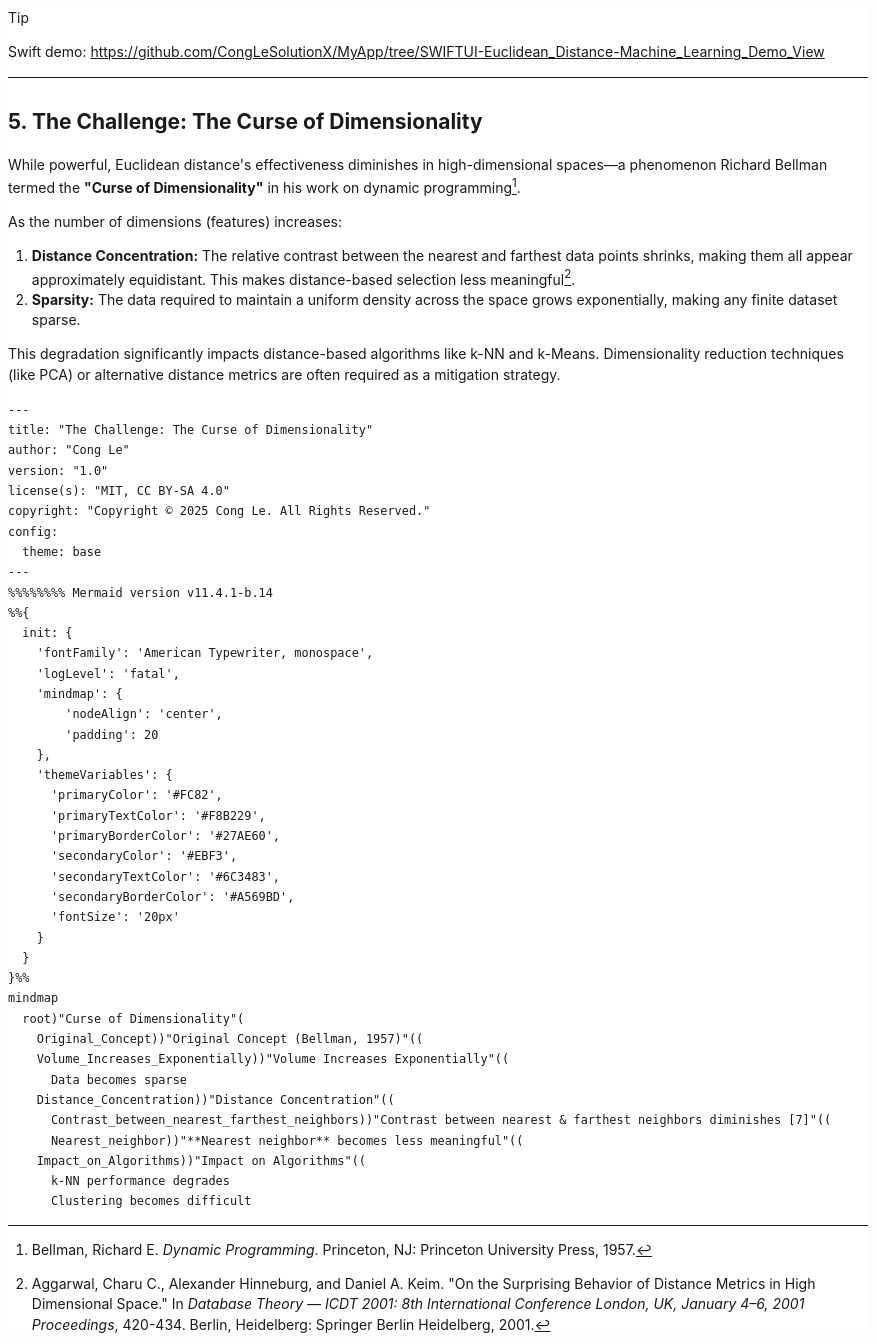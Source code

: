 
> [!TIP]
> Swift demo: <https://github.com/CongLeSolutionX/MyApp/tree/SWIFTUI-Euclidean_Distance-Machine_Learning_Demo_View>


----

## 5. The Challenge: The Curse of Dimensionality

While powerful, Euclidean distance's effectiveness diminishes in high-dimensional spaces—a phenomenon Richard Bellman termed the **"Curse of Dimensionality"** in his work on dynamic programming[^6].

As the number of dimensions (features) increases:
1.  **Distance Concentration:** The relative contrast between the nearest and farthest data points shrinks, making them all appear approximately equidistant. This makes distance-based selection less meaningful[^7].
2.  **Sparsity:** The data required to maintain a uniform density across the space grows exponentially, making any finite dataset sparse.

This degradation significantly impacts distance-based algorithms like k-NN and k-Means. Dimensionality reduction techniques (like PCA) or alternative distance metrics are often required as a mitigation strategy.

```mermaid
---
title: "The Challenge: The Curse of Dimensionality"
author: "Cong Le"
version: "1.0"
license(s): "MIT, CC BY-SA 4.0"
copyright: "Copyright © 2025 Cong Le. All Rights Reserved."
config:
  theme: base
---
%%%%%%%% Mermaid version v11.4.1-b.14
%%{
  init: {
    'fontFamily': 'American Typewriter, monospace',
    'logLevel': 'fatal',
    'mindmap': {
	    'nodeAlign': 'center',
	    'padding': 20
    },
    'themeVariables': {
      'primaryColor': '#FC82',
      'primaryTextColor': '#F8B229',
      'primaryBorderColor': '#27AE60',
      'secondaryColor': '#EBF3',
      'secondaryTextColor': '#6C3483',
      'secondaryBorderColor': '#A569BD',
      'fontSize': '20px'
    }
  }
}%%
mindmap
  root)"Curse of Dimensionality"(
    Original_Concept))"Original Concept (Bellman, 1957)"((
    Volume_Increases_Exponentially))"Volume Increases Exponentially"((
      Data becomes sparse
    Distance_Concentration))"Distance Concentration"((
      Contrast_between_nearest_farthest_neighbors))"Contrast between nearest & farthest neighbors diminishes [7]"((
      Nearest_neighbor))"**Nearest neighbor** becomes less meaningful"((
    Impact_on_Algorithms))"Impact on Algorithms"((
      k-NN performance degrades
      Clustering becomes difficult
```

[^1]: Bishop, Christopher M. *Pattern Recognition and Machine Learning*. New York: Springer, 2006.
[^2]: Rudin, Walter. *Principles of Mathematical Analysis*. 3rd ed. International Series in Pure and Applied Mathematics. New York: McGraw-Hill, 1976.
[^3]: Cover, Thomas M., and Peter E. Hart. "Nearest Neighbor Pattern Classification." *IEEE Transactions on Information Theory* 13, no. 1 (January 1967): 21–27.
[^4]: MacQueen, James B. "Some Methods for Classification and Analysis of Multivariate Observations." In *Proceedings of the Fifth Berkeley Symposium on Mathematical Statistics and Probability, Volume 1: Statistics*, 281–97. Berkeley, CA: University of California Press, 1967.
[^5]: Fisher, Ronald A. "The Use of Multiple Measurements in Taxonomic Problems." *Annals of Eugenics* 7, no. 2 (September 1936): 179–88. The dataset is publicly available from the UCI Machine Learning Repository: Dua, D. and Graff, C. (2019). UCI Machine Learning Repository [http://archive.ics.uci.edu/ml]. Irvine, CA: University of California, School of Information and Computer Science.
[^6]: Bellman, Richard E. *Dynamic Programming*. Princeton, NJ: Princeton University Press, 1957.
[^7]: Aggarwal, Charu C., Alexander Hinneburg, and Daniel A. Keim. "On the Surprising Behavior of Distance Metrics in High Dimensional Space." In *Database Theory — ICDT 2001: 8th International Conference London, UK, January 4–6, 2001 Proceedings*, 420-434. Berlin, Heidelberg: Springer Berlin Heidelberg, 2001.